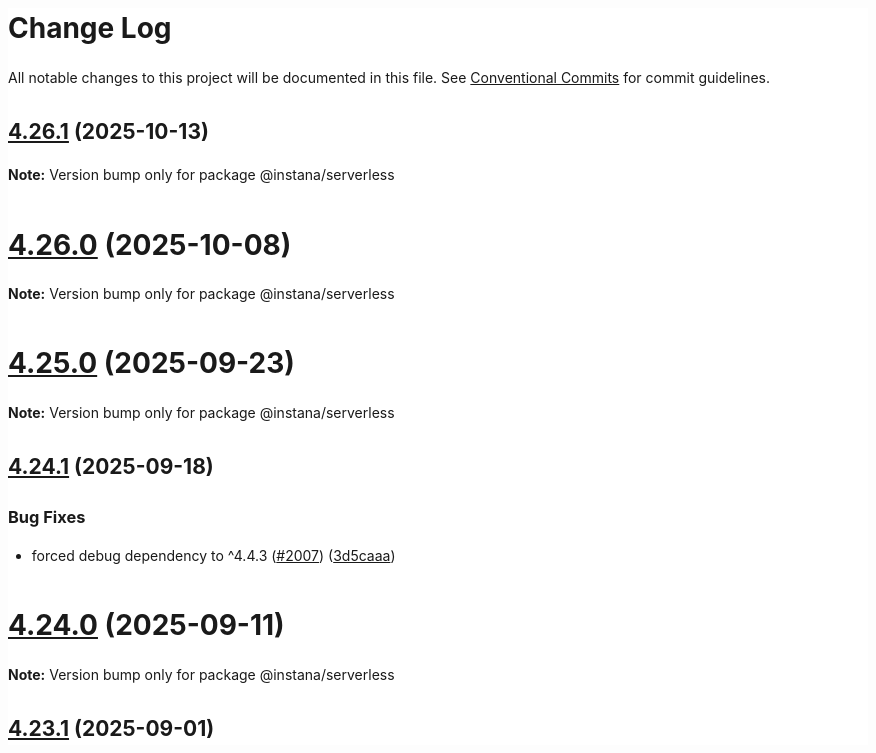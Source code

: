 # Change Log

All notable changes to this project will be documented in this file.
See [Conventional Commits](https://conventionalcommits.org) for commit guidelines.

## [4.26.1](https://github.com/instana/nodejs/compare/v4.26.0...v4.26.1) (2025-10-13)

**Note:** Version bump only for package @instana/serverless





# [4.26.0](https://github.com/instana/nodejs/compare/v4.25.0...v4.26.0) (2025-10-08)

**Note:** Version bump only for package @instana/serverless





# [4.25.0](https://github.com/instana/nodejs/compare/v4.24.1...v4.25.0) (2025-09-23)

**Note:** Version bump only for package @instana/serverless





## [4.24.1](https://github.com/instana/nodejs/compare/v4.24.0...v4.24.1) (2025-09-18)


### Bug Fixes

* forced debug dependency to ^4.4.3 ([#2007](https://github.com/instana/nodejs/issues/2007)) ([3d5caaa](https://github.com/instana/nodejs/commit/3d5caaa70a9b841945a4adfe5978db54734cf9fa))





# [4.24.0](https://github.com/instana/nodejs/compare/v4.23.1...v4.24.0) (2025-09-11)

**Note:** Version bump only for package @instana/serverless





## [4.23.1](https://github.com/instana/nodejs/compare/v4.23.0...v4.23.1) (2025-09-01)
